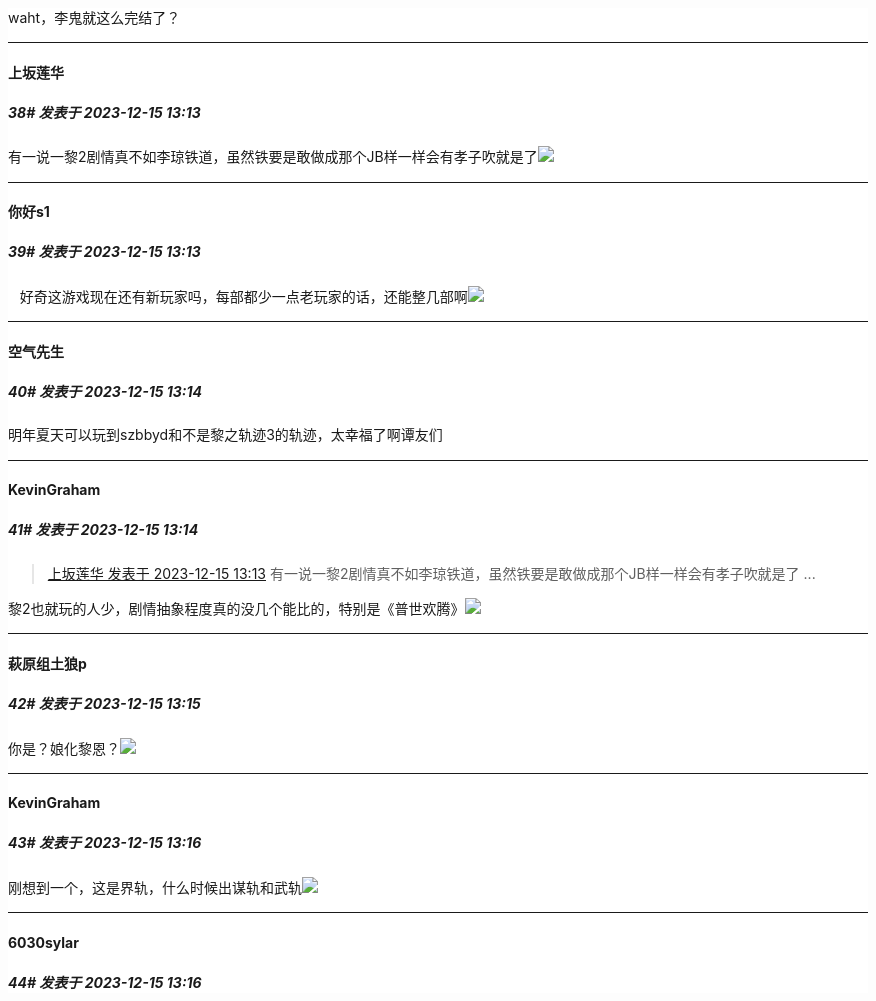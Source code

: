 waht，李鬼就这么完结了？

*****

####  上坂莲华  
##### 38#       发表于 2023-12-15 13:13

有一说一黎2剧情真不如李琼铁道，虽然铁要是敢做成那个JB样一样会有孝子吹就是了<img src="https://static.saraba1st.com/image/smiley/face2017/067.png" referrerpolicy="no-referrer">

*****

####  你好s1  
##### 39#       发表于 2023-12-15 13:13

   好奇这游戏现在还有新玩家吗，每部都少一点老玩家的话，还能整几部啊<img src="https://static.saraba1st.com/image/smiley/face2017/245.png" referrerpolicy="no-referrer">

*****

####  空气先生  
##### 40#       发表于 2023-12-15 13:14

明年夏天可以玩到szbbyd和不是黎之轨迹3的轨迹，太幸福了啊谭友们

*****

####  KevinGraham  
##### 41#       发表于 2023-12-15 13:14

<blockquote><a href="httphttps://bbs.saraba1st.com/2b/forum.php?mod=redirect&amp;goto=findpost&amp;pid=63336034&amp;ptid=2164203" target="_blank">上坂莲华 发表于 2023-12-15 13:13</a>
有一说一黎2剧情真不如李琼铁道，虽然铁要是敢做成那个JB样一样会有孝子吹就是了 ...</blockquote>
黎2也就玩的人少，剧情抽象程度真的没几个能比的，特别是《普世欢腾》<img src="https://static.saraba1st.com/image/smiley/face2017/067.png" referrerpolicy="no-referrer">

*****

####  萩原组土狼p  
##### 42#       发表于 2023-12-15 13:15

你是？娘化黎恩？<img src="https://static.saraba1st.com/image/smiley/face2017/001.png" referrerpolicy="no-referrer">

*****

####  KevinGraham  
##### 43#       发表于 2023-12-15 13:16

刚想到一个，这是界轨，什么时候出谋轨和武轨<img src="https://static.saraba1st.com/image/smiley/face2017/065.png" referrerpolicy="no-referrer">

*****

####  6030sylar  
##### 44#       发表于 2023-12-15 13:16
